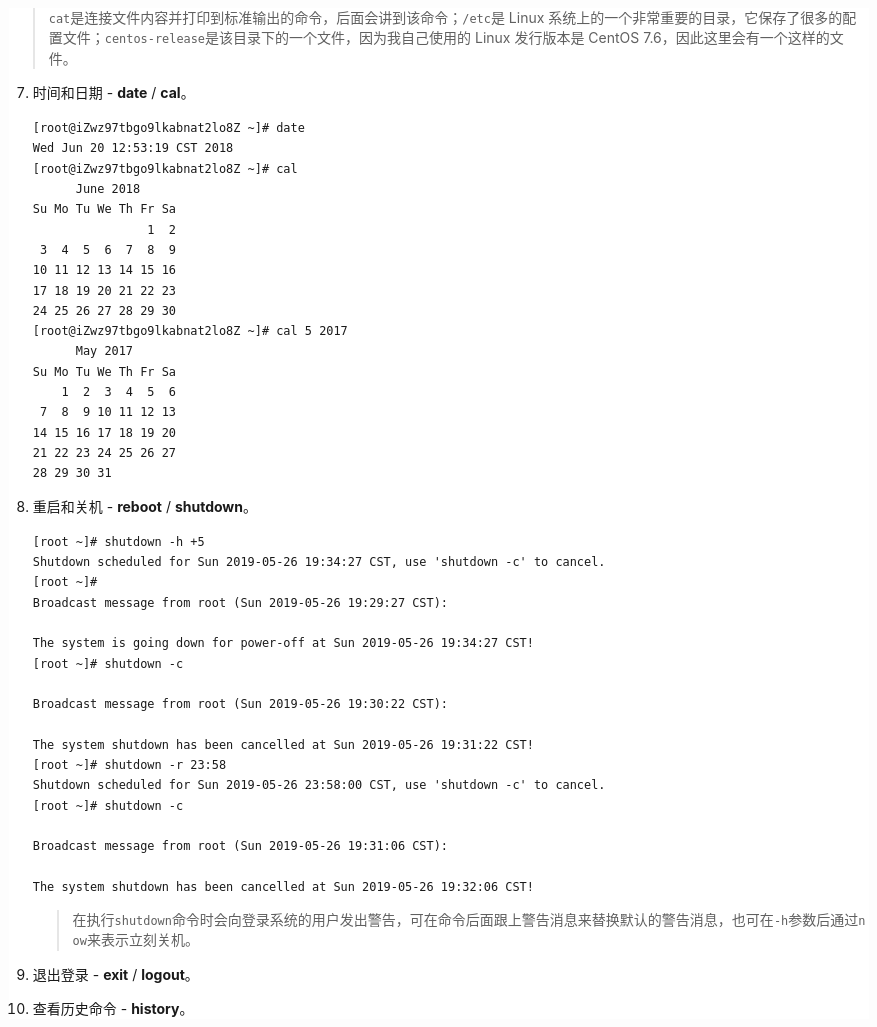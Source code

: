    > `cat`是连接文件内容并打印到标准输出的命令，后面会讲到该命令；`/etc`是 Linux 系统上的一个非常重要的目录，它保存了很多的配置文件；`centos-release`是该目录下的一个文件，因为我自己使用的 Linux 发行版本是 CentOS 7.6，因此这里会有一个这样的文件。

7. 时间和日期 - **date** / **cal**。

   ```Shell
   [root@iZwz97tbgo9lkabnat2lo8Z ~]# date
   Wed Jun 20 12:53:19 CST 2018
   [root@iZwz97tbgo9lkabnat2lo8Z ~]# cal
         June 2018
   Su Mo Tu We Th Fr Sa
                   1  2
    3  4  5  6  7  8  9
   10 11 12 13 14 15 16
   17 18 19 20 21 22 23
   24 25 26 27 28 29 30
   [root@iZwz97tbgo9lkabnat2lo8Z ~]# cal 5 2017
         May 2017
   Su Mo Tu We Th Fr Sa
       1  2  3  4  5  6
    7  8  9 10 11 12 13
   14 15 16 17 18 19 20
   21 22 23 24 25 26 27
   28 29 30 31
   ```

8. 重启和关机 - **reboot** / **shutdown**。

   ```Shell
   [root ~]# shutdown -h +5
   Shutdown scheduled for Sun 2019-05-26 19:34:27 CST, use 'shutdown -c' to cancel.
   [root ~]#
   Broadcast message from root (Sun 2019-05-26 19:29:27 CST):

   The system is going down for power-off at Sun 2019-05-26 19:34:27 CST!
   [root ~]# shutdown -c

   Broadcast message from root (Sun 2019-05-26 19:30:22 CST):

   The system shutdown has been cancelled at Sun 2019-05-26 19:31:22 CST!
   [root ~]# shutdown -r 23:58
   Shutdown scheduled for Sun 2019-05-26 23:58:00 CST, use 'shutdown -c' to cancel.
   [root ~]# shutdown -c

   Broadcast message from root (Sun 2019-05-26 19:31:06 CST):

   The system shutdown has been cancelled at Sun 2019-05-26 19:32:06 CST!
   ```

   > 在执行`shutdown`命令时会向登录系统的用户发出警告，可在命令后面跟上警告消息来替换默认的警告消息，也可在`-h`参数后通过`now`来表示立刻关机。

9. 退出登录 - **exit** / **logout**。

10. 查看历史命令 - **history**。

